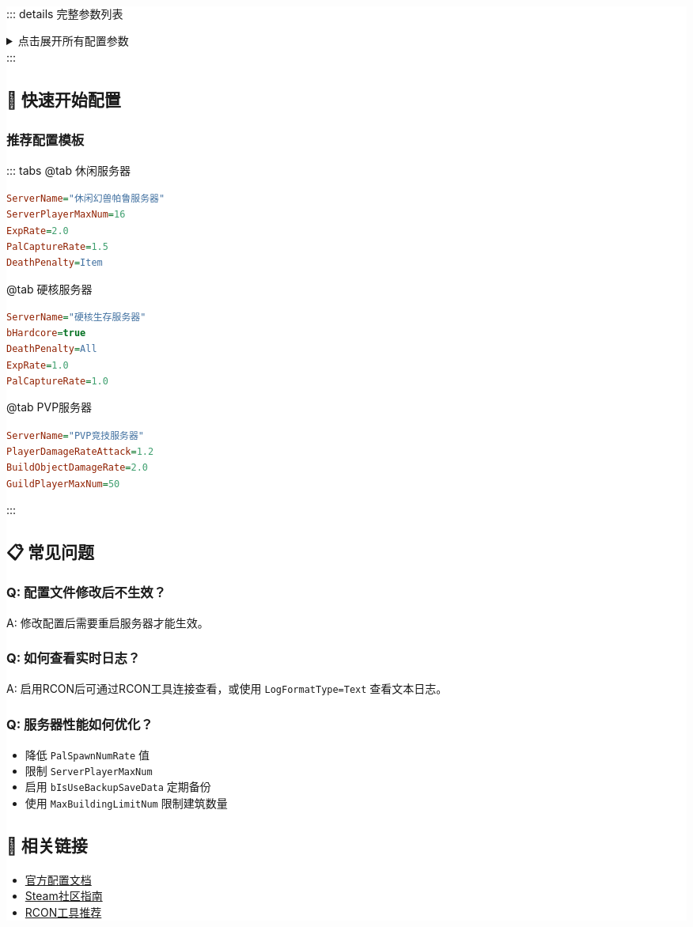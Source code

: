 ::: details 完整参数列表
<details><summary>点击展开所有配置参数</summary></details>
:::

## 🚀 快速开始配置

### 推荐配置模板

::: tabs
@tab 休闲服务器
```ini
ServerName="休闲幻兽帕鲁服务器"
ServerPlayerMaxNum=16
ExpRate=2.0
PalCaptureRate=1.5
DeathPenalty=Item
```

@tab 硬核服务器
```ini
ServerName="硬核生存服务器"
bHardcore=true
DeathPenalty=All
ExpRate=1.0
PalCaptureRate=1.0
```

@tab PVP服务器
```ini
ServerName="PVP竞技服务器"
PlayerDamageRateAttack=1.2
BuildObjectDamageRate=2.0
GuildPlayerMaxNum=50
```
:::

## 📋 常见问题

### Q: 配置文件修改后不生效？
A: 修改配置后需要重启服务器才能生效。

### Q: 如何查看实时日志？
A: 启用RCON后可通过RCON工具连接查看，或使用 `LogFormatType=Text` 查看文本日志。

### Q: 服务器性能如何优化？
- 降低 `PalSpawnNumRate` 值
- 限制 `ServerPlayerMaxNum`
- 启用 `bIsUseBackupSaveData` 定期备份
- 使用 `MaxBuildingLimitNum` 限制建筑数量

## 🔗 相关链接

- [官方配置文档](https://docs.palworldgame.com/settings-and-operation/configuration/)
- [Steam社区指南](https://steamcommunity.com/app/1623730/guides/)
- [RCON工具推荐](https://github.com/rcon-web-admin/rcon-web-admin)
